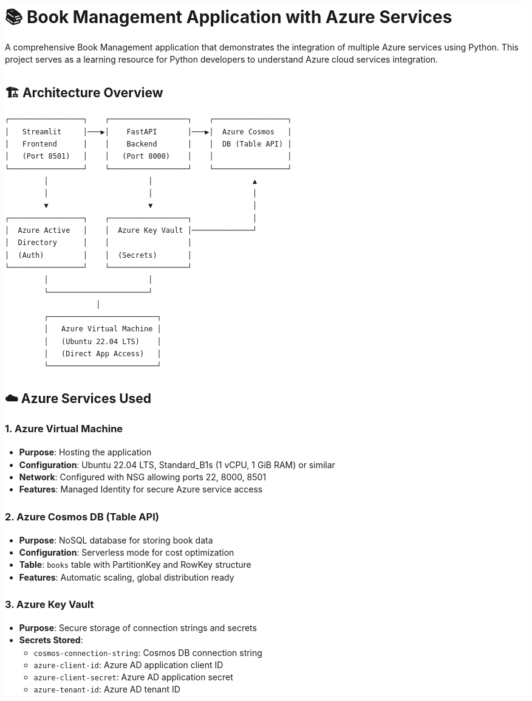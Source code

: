 # 📚 Book Management Application with Azure Services

A comprehensive Book Management application that demonstrates the integration of multiple Azure services using Python. This project serves as a learning resource for Python developers to understand Azure cloud services integration.

## 🏗️ Architecture Overview

```
┌─────────────────┐    ┌──────────────────┐    ┌─────────────────┐
│   Streamlit     │───▶│    FastAPI       │───▶│  Azure Cosmos   │
│   Frontend      │    │    Backend       │    │  DB (Table API) │
│   (Port 8501)   │    │   (Port 8000)    │    │                 │
└─────────────────┘    └──────────────────┘    └─────────────────┘
         │                       │                       ▲
         │                       │                       │
         ▼                       ▼                       │
┌─────────────────┐    ┌──────────────────┐              │
│  Azure Active   │    │  Azure Key Vault │──────────────┘
│  Directory      │    │                  │
│  (Auth)         │    │  (Secrets)       │
└─────────────────┘    └──────────────────┘
         │                       │
         └───────────────────────┘
                     │
         ┌─────────────────────────┐
         │   Azure Virtual Machine │
         │   (Ubuntu 22.04 LTS)    │
         │   (Direct App Access)   │
         └─────────────────────────┘
```

## ☁️ Azure Services Used

### 1. **Azure Virtual Machine**
- **Purpose**: Hosting the application
- **Configuration**: Ubuntu 22.04 LTS, Standard_B1s (1 vCPU, 1 GiB RAM) or similar
- **Network**: Configured with NSG allowing ports 22, 8000, 8501
- **Features**: Managed Identity for secure Azure service access

### 2. **Azure Cosmos DB (Table API)**
- **Purpose**: NoSQL database for storing book data
- **Configuration**: Serverless mode for cost optimization
- **Table**: `books` table with PartitionKey and RowKey structure
- **Features**: Automatic scaling, global distribution ready

### 3. **Azure Key Vault**
- **Purpose**: Secure storage of connection strings and secrets
- **Secrets Stored**:
  - `cosmos-connection-string`: Cosmos DB connection string
  - `azure-client-id`: Azure AD application client ID
  - `azure-client-secret`: Azure AD application secret
  - `azure-tenant-id`: Azure AD tenant ID
